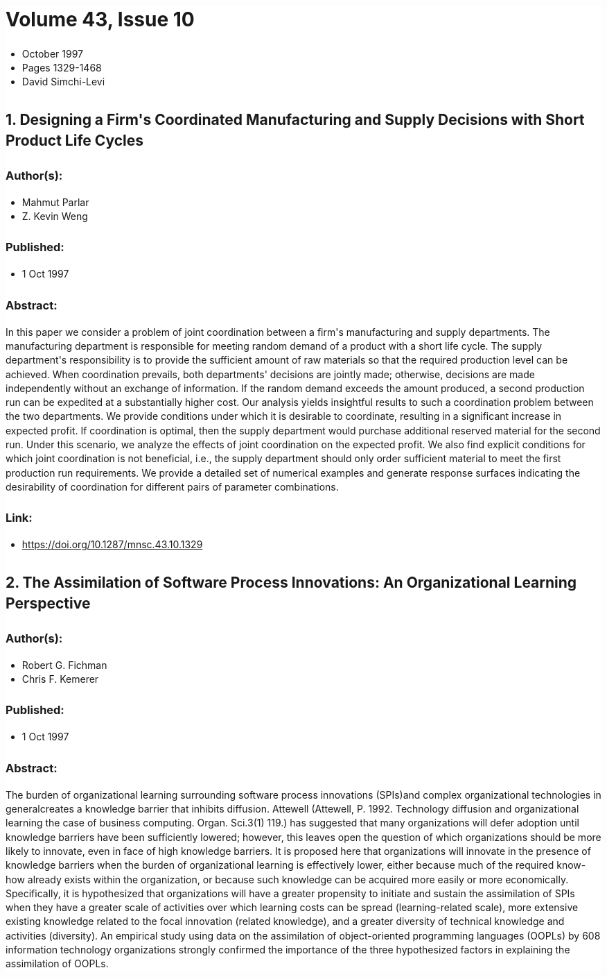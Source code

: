 # Volume 43, Issue 10
- October 1997
- Pages 1329-1468
- David Simchi-Levi

## 1. Designing a Firm's Coordinated Manufacturing and Supply Decisions with Short Product Life Cycles
### Author(s):
- Mahmut Parlar
- Z. Kevin Weng
### Published:
- 1 Oct 1997
### Abstract:
In this paper we consider a problem of joint coordination between a firm's manufacturing and supply departments. The manufacturing department is responsible for meeting random demand of a product with a short life cycle. The supply department's responsibility is to provide the sufficient amount of raw materials so that the required production level can be achieved. When coordination prevails, both departments' decisions are jointly made; otherwise, decisions are made independently without an exchange of information. If the random demand exceeds the amount produced, a second production run can be expedited at a substantially higher cost. Our analysis yields insightful results to such a coordination problem between the two departments. We provide conditions under which it is desirable to coordinate, resulting in a significant increase in expected profit. If coordination is optimal, then the supply department would purchase additional reserved material for the second run. Under this scenario, we analyze the effects of joint coordination on the expected profit. We also find explicit conditions for which joint coordination is not beneficial, i.e., the supply department should only order sufficient material to meet the first production run requirements. We provide a detailed set of numerical examples and generate response surfaces indicating the desirability of coordination for different pairs of parameter combinations.
### Link:
- https://doi.org/10.1287/mnsc.43.10.1329

## 2. The Assimilation of Software Process Innovations: An Organizational Learning Perspective
### Author(s):
- Robert G. Fichman
- Chris F. Kemerer
### Published:
- 1 Oct 1997
### Abstract:
The burden of organizational learning surrounding software process innovations (SPIs)and complex organizational technologies in generalcreates a knowledge barrier that inhibits diffusion. Attewell (Attewell, P. 1992. Technology diffusion and organizational learning the case of business computing. Organ. Sci.3(1) 119.) has suggested that many organizations will defer adoption until knowledge barriers have been sufficiently lowered; however, this leaves open the question of which organizations should be more likely to innovate, even in face of high knowledge barriers. It is proposed here that organizations will innovate in the presence of knowledge barriers when the burden of organizational learning is effectively lower, either because much of the required know-how already exists within the organization, or because such knowledge can be acquired more easily or more economically. Specifically, it is hypothesized that organizations will have a greater propensity to initiate and sustain the assimilation of SPIs when they have a greater scale of activities over which learning costs can be spread (learning-related scale), more extensive existing knowledge related to the focal innovation (related knowledge), and a greater diversity of technical knowledge and activities (diversity). An empirical study using data on the assimilation of object-oriented programming languages (OOPLs) by 608 information technology organizations strongly confirmed the importance of the three hypothesized factors in explaining the assimilation of OOPLs.